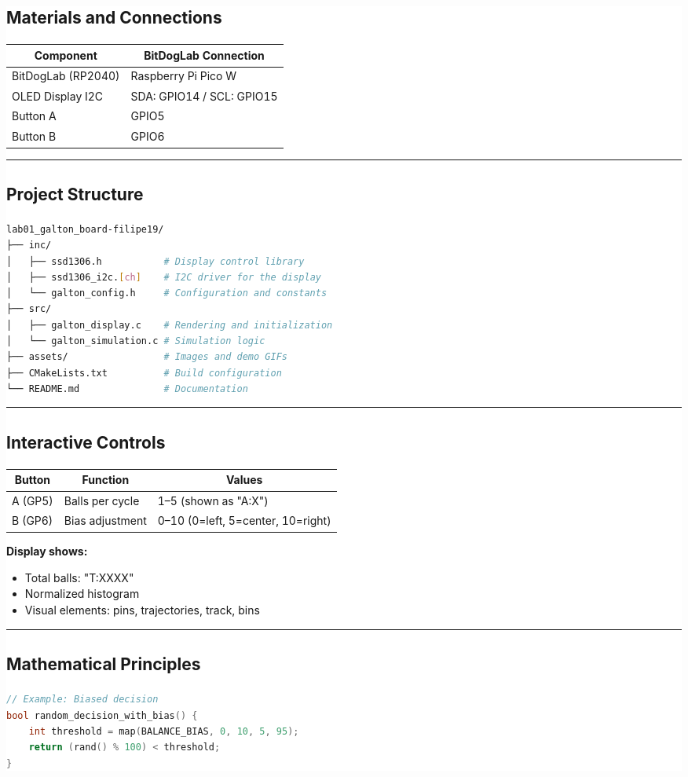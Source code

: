 
## Materials and Connections

| Component          | BitDogLab Connection      |
| ------------------ | ------------------------- |
| BitDogLab (RP2040) | Raspberry Pi Pico W       |
| OLED Display I2C   | SDA: GPIO14 / SCL: GPIO15 |
| Button A           | GPIO5                     |
| Button B           | GPIO6                     |

---

## Project Structure

```bash
lab01_galton_board-filipe19/
├── inc/
│   ├── ssd1306.h           # Display control library
│   ├── ssd1306_i2c.[ch]    # I2C driver for the display
│   └── galton_config.h     # Configuration and constants
├── src/
│   ├── galton_display.c    # Rendering and initialization
│   └── galton_simulation.c # Simulation logic
├── assets/                 # Images and demo GIFs
├── CMakeLists.txt          # Build configuration
└── README.md               # Documentation
```

---

## Interactive Controls

| Button  | Function        | Values                            |
| ------- | --------------- | --------------------------------- |
| A (GP5) | Balls per cycle | 1–5 (shown as "A\:X")             |
| B (GP6) | Bias adjustment | 0–10 (0=left, 5=center, 10=right) |

**Display shows:**

* Total balls: "T\:XXXX"
* Normalized histogram
* Visual elements: pins, trajectories, track, bins

---

## Mathematical Principles

```c
// Example: Biased decision
bool random_decision_with_bias() {
    int threshold = map(BALANCE_BIAS, 0, 10, 5, 95);
    return (rand() % 100) < threshold;
}
```
